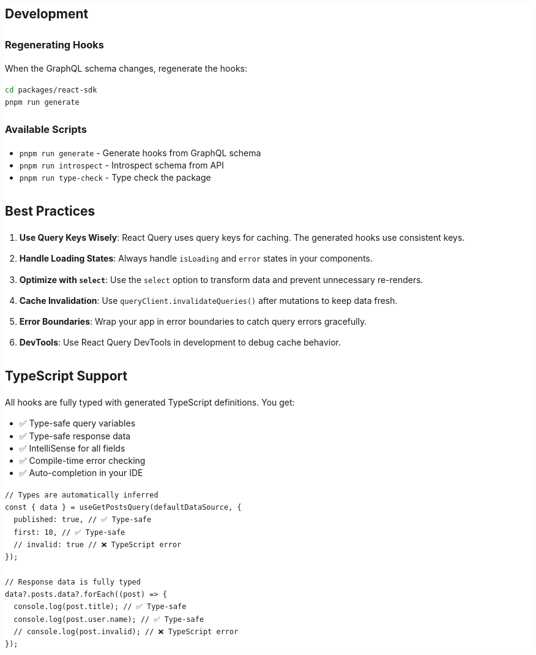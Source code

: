## Development

### Regenerating Hooks

When the GraphQL schema changes, regenerate the hooks:

```bash
cd packages/react-sdk
pnpm run generate
```

### Available Scripts

- `pnpm run generate` - Generate hooks from GraphQL schema
- `pnpm run introspect` - Introspect schema from API
- `pnpm run type-check` - Type check the package

## Best Practices

1. **Use Query Keys Wisely**: React Query uses query keys for caching. The generated hooks use consistent keys.

2. **Handle Loading States**: Always handle `isLoading` and `error` states in your components.

3. **Optimize with `select`**: Use the `select` option to transform data and prevent unnecessary re-renders.

4. **Cache Invalidation**: Use `queryClient.invalidateQueries()` after mutations to keep data fresh.

5. **Error Boundaries**: Wrap your app in error boundaries to catch query errors gracefully.

6. **DevTools**: Use React Query DevTools in development to debug cache behavior.

## TypeScript Support

All hooks are fully typed with generated TypeScript definitions. You get:

- ✅ Type-safe query variables
- ✅ Type-safe response data
- ✅ IntelliSense for all fields
- ✅ Compile-time error checking
- ✅ Auto-completion in your IDE

```tsx
// Types are automatically inferred
const { data } = useGetPostsQuery(defaultDataSource, {
  published: true, // ✅ Type-safe
  first: 10, // ✅ Type-safe
  // invalid: true // ❌ TypeScript error
});

// Response data is fully typed
data?.posts.data?.forEach((post) => {
  console.log(post.title); // ✅ Type-safe
  console.log(post.user.name); // ✅ Type-safe
  // console.log(post.invalid); // ❌ TypeScript error
});
```
